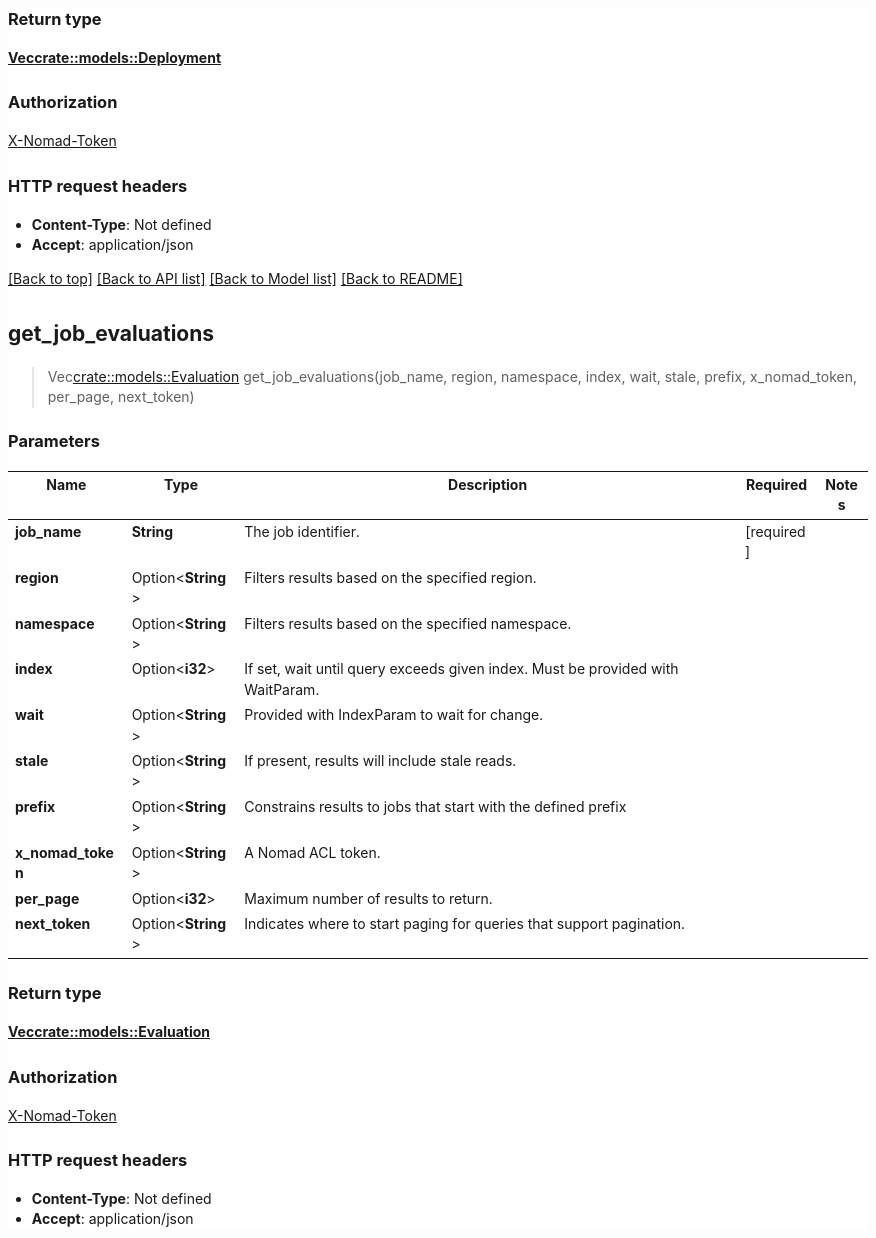 ### Return type

[**Vec<crate::models::Deployment>**](Deployment.md)

### Authorization

[X-Nomad-Token](../README.md#X-Nomad-Token)

### HTTP request headers

- **Content-Type**: Not defined
- **Accept**: application/json

[[Back to top]](#) [[Back to API list]](../README.md#documentation-for-api-endpoints) [[Back to Model list]](../README.md#documentation-for-models) [[Back to README]](../README.md)


## get_job_evaluations

> Vec<crate::models::Evaluation> get_job_evaluations(job_name, region, namespace, index, wait, stale, prefix, x_nomad_token, per_page, next_token)


### Parameters


Name | Type | Description  | Required | Notes
------------- | ------------- | ------------- | ------------- | -------------
**job_name** | **String** | The job identifier. | [required] |
**region** | Option<**String**> | Filters results based on the specified region. |  |
**namespace** | Option<**String**> | Filters results based on the specified namespace. |  |
**index** | Option<**i32**> | If set, wait until query exceeds given index. Must be provided with WaitParam. |  |
**wait** | Option<**String**> | Provided with IndexParam to wait for change. |  |
**stale** | Option<**String**> | If present, results will include stale reads. |  |
**prefix** | Option<**String**> | Constrains results to jobs that start with the defined prefix |  |
**x_nomad_token** | Option<**String**> | A Nomad ACL token. |  |
**per_page** | Option<**i32**> | Maximum number of results to return. |  |
**next_token** | Option<**String**> | Indicates where to start paging for queries that support pagination. |  |

### Return type

[**Vec<crate::models::Evaluation>**](Evaluation.md)

### Authorization

[X-Nomad-Token](../README.md#X-Nomad-Token)

### HTTP request headers

- **Content-Type**: Not defined
- **Accept**: application/json
